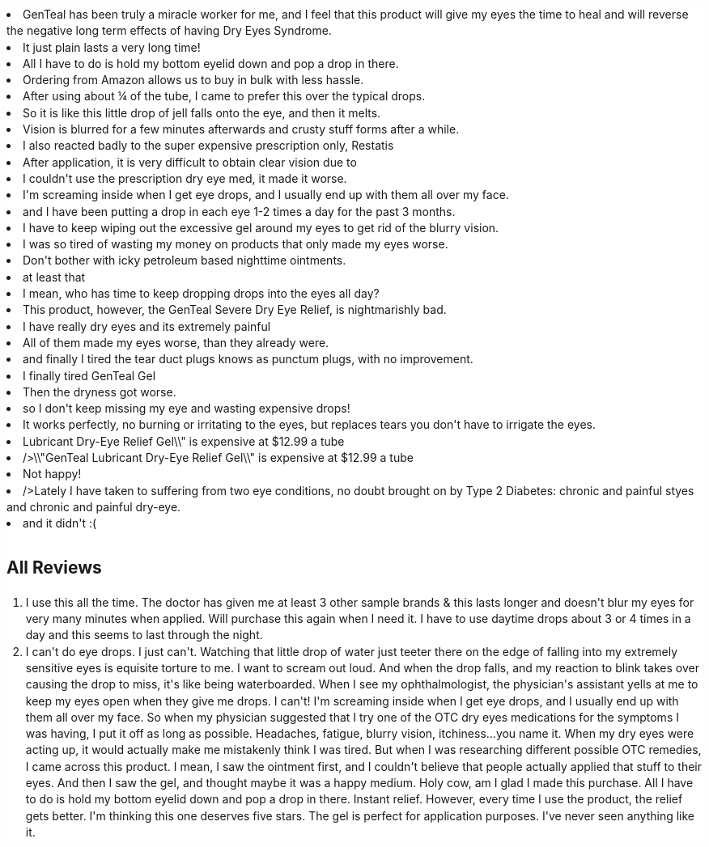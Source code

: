 <li> GenTeal has been truly a miracle worker for me, and I feel that this product will give my eyes the time to heal and will reverse the negative long term effects of having Dry Eyes Syndrome.</li>
<li> It just plain lasts a very long time!  </li>
<li> All I have to do is hold my bottom eyelid down and pop a drop in there.  </li>
<li> Ordering from Amazon allows us to buy in bulk with less hassle.</li>
<li> After using about ¼ of the tube, I came to prefer this over the typical drops.  </li>
<li> So it is like this little drop of jell falls onto the eye, and then it melts.  </li>
<li> Vision is blurred for a few minutes afterwards and crusty stuff forms after a while.</li>
<li> I also reacted badly to the super expensive prescription only, Restatis  </li>
<li> After application, it is very difficult to obtain clear vision due to</li>
<li> I couldn&#x27;t use the prescription dry eye med, it made it worse.</li>
<li> I&#x27;m screaming inside when I get eye drops, and I usually end up with them all over my face.  </li>
<li> and I have been putting a drop in each eye 1-2 times a day for the past 3 months.</li>
<li> I have to keep wiping out the excessive gel around my eyes to get rid of the blurry vision.</li>
<li> I was so tired of wasting my money on products that only made my eyes worse.</li>
<li> Don&#x27;t bother with icky petroleum based nighttime ointments.</li>
<li> at least that</li>
<li> I mean, who has time to keep dropping drops into the eyes all day?  </li>
<li> This product, however, the GenTeal Severe Dry Eye Relief, is nightmarishly bad.</li>
<li> I have really dry eyes and its extremely painful</li>
<li> All of them made my eyes worse, than they already were.</li>
<li> and finally I tired the tear duct plugs knows as punctum plugs, with no improvement.</li>
<li> I finally tired GenTeal Gel</li>
<li> Then the dryness got worse.</li>
<li> so I don&#x27;t keep missing my eye and wasting expensive drops!</li>
<li> It works perfectly, no burning or irritating to the eyes, but replaces tears you don&#x27;t have to irrigate the eyes.</li>
<li> Lubricant Dry-Eye Relief Gel\\&quot; is expensive at $12.99 a tube</li>
<li> /&gt;\\&quot;GenTeal Lubricant Dry-Eye Relief Gel\\&quot; is expensive at $12.99 a tube</li>
<li> Not happy!</li>
<li> /&gt;Lately I have taken to suffering from two eye conditions, no doubt brought on by Type 2 Diabetes: chronic and painful styes and chronic and painful dry-eye.  </li>
<li> and it didn&#x27;t :(</li>
</ol>

<h2>All Reviews</h2>

<ol>
    <li> I use this all the time.  The doctor has given me at least 3 other sample brands &amp; this lasts longer and doesn&#x27;t blur my eyes for very many minutes when applied.  Will purchase this again when I need it.  I have to use daytime drops about 3 or 4 times in a day and this seems to last through the night.</li>
    <li> I can&#x27;t do eye drops.  I just can&#x27;t.  Watching that little drop of water just teeter there on the edge of falling into my extremely sensitive eyes is equisite torture to me.  I want to scream out loud.  And when the drop falls, and my reaction to blink takes over causing the drop to miss, it&#x27;s like being waterboarded.  When I see my ophthalmologist, the physician&#x27;s assistant yells at me to keep my eyes open when they give me drops.  I can&#x27;t!  I&#x27;m screaming inside when I get eye drops, and I usually end up with them all over my face.  So when my physician suggested that I try one of the OTC dry eyes medications for the symptoms I was having, I put it off as long as possible.  Headaches, fatigue, blurry vision, itchiness...you name it.  When my dry eyes were acting up, it would actually make me mistakenly think I was tired.  But when I was researching different possible OTC remedies, I came across this product.  I mean, I saw the ointment first, and I couldn&#x27;t believe that people actually applied that stuff to their eyes.  And then I saw the gel, and thought maybe it was a happy medium.  Holy cow, am I glad I made this purchase.  All I have to do is hold my bottom eyelid down and pop a drop in there.  Instant relief.  However, every time I use the product, the relief gets better.  I&#x27;m thinking this one deserves five stars.  The gel is perfect for application purposes.  I&#x27;ve never seen anything like it.</li>